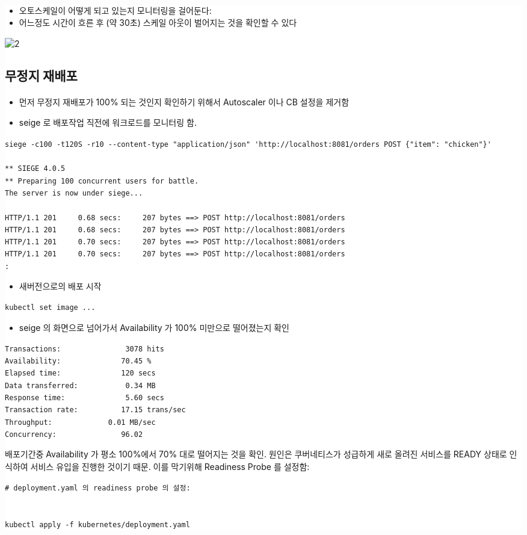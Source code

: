 
- 오토스케일이 어떻게 되고 있는지 모니터링을 걸어둔다:
- 어느정도 시간이 흐른 후 (약 30초) 스케일 아웃이 벌어지는 것을 확인할 수 있다

![2](https://user-images.githubusercontent.com/54625960/119450048-60062600-bd6e-11eb-8a19-cbd1ca10d010.PNG)


## 무정지 재배포

* 먼저 무정지 재배포가 100% 되는 것인지 확인하기 위해서 Autoscaler 이나 CB 설정을 제거함

- seige 로 배포작업 직전에 워크로드를 모니터링 함.
```
siege -c100 -t120S -r10 --content-type "application/json" 'http://localhost:8081/orders POST {"item": "chicken"}'

** SIEGE 4.0.5
** Preparing 100 concurrent users for battle.
The server is now under siege...

HTTP/1.1 201     0.68 secs:     207 bytes ==> POST http://localhost:8081/orders
HTTP/1.1 201     0.68 secs:     207 bytes ==> POST http://localhost:8081/orders
HTTP/1.1 201     0.70 secs:     207 bytes ==> POST http://localhost:8081/orders
HTTP/1.1 201     0.70 secs:     207 bytes ==> POST http://localhost:8081/orders
:

```

- 새버전으로의 배포 시작
```
kubectl set image ...
```

- seige 의 화면으로 넘어가서 Availability 가 100% 미만으로 떨어졌는지 확인
```
Transactions:		        3078 hits
Availability:		       70.45 %
Elapsed time:		       120 secs
Data transferred:	        0.34 MB
Response time:		        5.60 secs
Transaction rate:	       17.15 trans/sec
Throughput:		        0.01 MB/sec
Concurrency:		       96.02

```
배포기간중 Availability 가 평소 100%에서 70% 대로 떨어지는 것을 확인. 원인은 쿠버네티스가 성급하게 새로 올려진 서비스를 READY 상태로 인식하여 서비스 유입을 진행한 것이기 때문. 이를 막기위해 Readiness Probe 를 설정함:

```
# deployment.yaml 의 readiness probe 의 설정:


kubectl apply -f kubernetes/deployment.yaml
```

